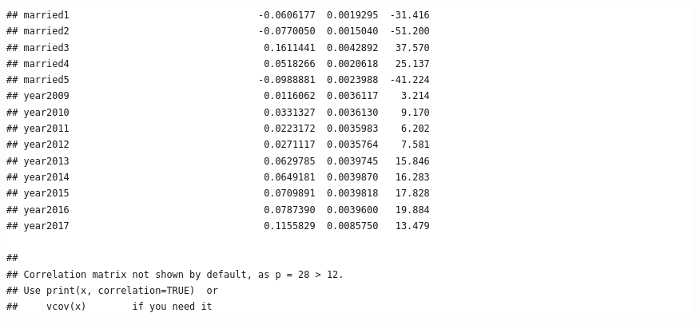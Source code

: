     ## married1                                 -0.0606177  0.0019295  -31.416
    ## married2                                 -0.0770050  0.0015040  -51.200
    ## married3                                  0.1611441  0.0042892   37.570
    ## married4                                  0.0518266  0.0020618   25.137
    ## married5                                 -0.0988881  0.0023988  -41.224
    ## year2009                                  0.0116062  0.0036117    3.214
    ## year2010                                  0.0331327  0.0036130    9.170
    ## year2011                                  0.0223172  0.0035983    6.202
    ## year2012                                  0.0271117  0.0035764    7.581
    ## year2013                                  0.0629785  0.0039745   15.846
    ## year2014                                  0.0649181  0.0039870   16.283
    ## year2015                                  0.0709891  0.0039818   17.828
    ## year2016                                  0.0787390  0.0039600   19.884
    ## year2017                                  0.1155829  0.0085750   13.479

    ## 
    ## Correlation matrix not shown by default, as p = 28 > 12.
    ## Use print(x, correlation=TRUE)  or
    ##     vcov(x)        if you need it

